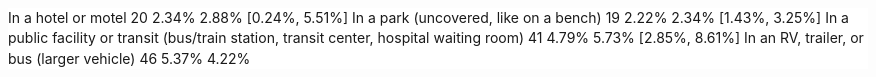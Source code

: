 <tr>
<td style="text-align:left;">
In a hotel or motel
</td>
<td style="text-align:right;">
20
</td>
<td style="text-align:left;">
2.34%
</td>
<td style="text-align:left;">
2.88%
</td>
<td style="text-align:left;">
[0.24%, 5.51%]
</td>
</tr>
<tr>
<td style="text-align:left;">
In a park (uncovered, like on a bench)
</td>
<td style="text-align:right;">
19
</td>
<td style="text-align:left;">
2.22%
</td>
<td style="text-align:left;">
2.34%
</td>
<td style="text-align:left;">
[1.43%, 3.25%]
</td>
</tr>
<tr>
<td style="text-align:left;">
In a public facility or transit (bus/train station, transit center,
hospital waiting room)
</td>
<td style="text-align:right;">
41
</td>
<td style="text-align:left;">
4.79%
</td>
<td style="text-align:left;">
5.73%
</td>
<td style="text-align:left;">
[2.85%, 8.61%]
</td>
</tr>
<tr>
<td style="text-align:left;">
In an RV, trailer, or bus (larger vehicle)
</td>
<td style="text-align:right;">
46
</td>
<td style="text-align:left;">
5.37%
</td>
<td style="text-align:left;">
4.22%